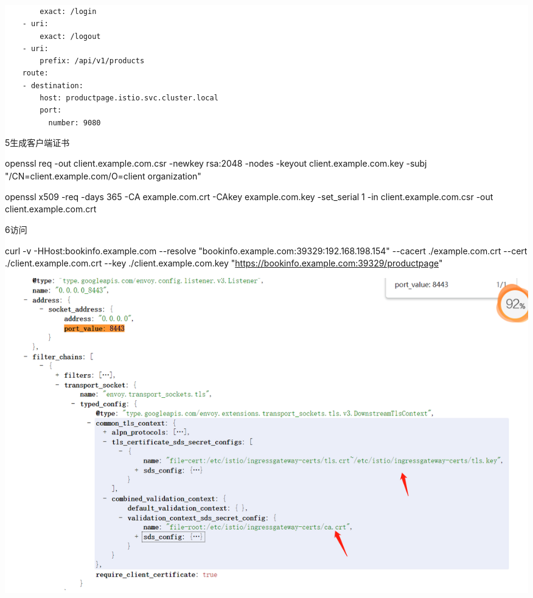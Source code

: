 ```
        exact: /login
    - uri:
        exact: /logout
    - uri:
        prefix: /api/v1/products
    route:
    - destination:
        host: productpage.istio.svc.cluster.local
        port:
          number: 9080
```

5生成客户端证书

 openssl req -out client.example.com.csr -newkey rsa:2048 -nodes -keyout client.example.com.key -subj "/CN=client.example.com/O=client organization" 

  openssl x509 -req -days 365 -CA example.com.crt -CAkey example.com.key -set_serial 1 -in client.example.com.csr -out client.example.com.crt 

6访问

 curl -v -HHost:bookinfo.example.com --resolve "bookinfo.example.com:39329:192.168.198.154"  --cacert ./example.com.crt --cert ./client.example.com.crt --key ./client.example.com.key  "https://bookinfo.example.com:39329/productpage" 

![1627274674(1)](images/\1627274674(1).jpg)
